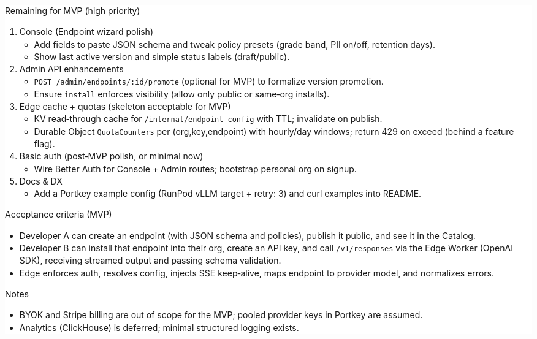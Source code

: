 Remaining for MVP (high priority)
1) Console (Endpoint wizard polish)
   - Add fields to paste JSON schema and tweak policy presets (grade band, PII on/off, retention days).
   - Show last active version and simple status labels (draft/public).
2) Admin API enhancements
   - `POST /admin/endpoints/:id/promote` (optional for MVP) to formalize version promotion.
   - Ensure `install` enforces visibility (allow only public or same‑org installs).
3) Edge cache + quotas (skeleton acceptable for MVP)
   - KV read‑through cache for `/internal/endpoint-config` with TTL; invalidate on publish.
   - Durable Object `QuotaCounters` per (org,key,endpoint) with hourly/day windows; return 429 on exceed (behind a feature flag).
4) Basic auth (post‑MVP polish, or minimal now)
   - Wire Better Auth for Console + Admin routes; bootstrap personal org on signup.
5) Docs & DX
   - Add a Portkey example config (RunPod vLLM target + retry: 3) and curl examples into README.

Acceptance criteria (MVP)
- Developer A can create an endpoint (with JSON schema and policies), publish it public, and see it in the Catalog.
- Developer B can install that endpoint into their org, create an API key, and call `/v1/responses` via the Edge Worker (OpenAI SDK), receiving streamed output and passing schema validation.
- Edge enforces auth, resolves config, injects SSE keep‑alive, maps endpoint to provider model, and normalizes errors.

Notes
- BYOK and Stripe billing are out of scope for the MVP; pooled provider keys in Portkey are assumed.
- Analytics (ClickHouse) is deferred; minimal structured logging exists.
